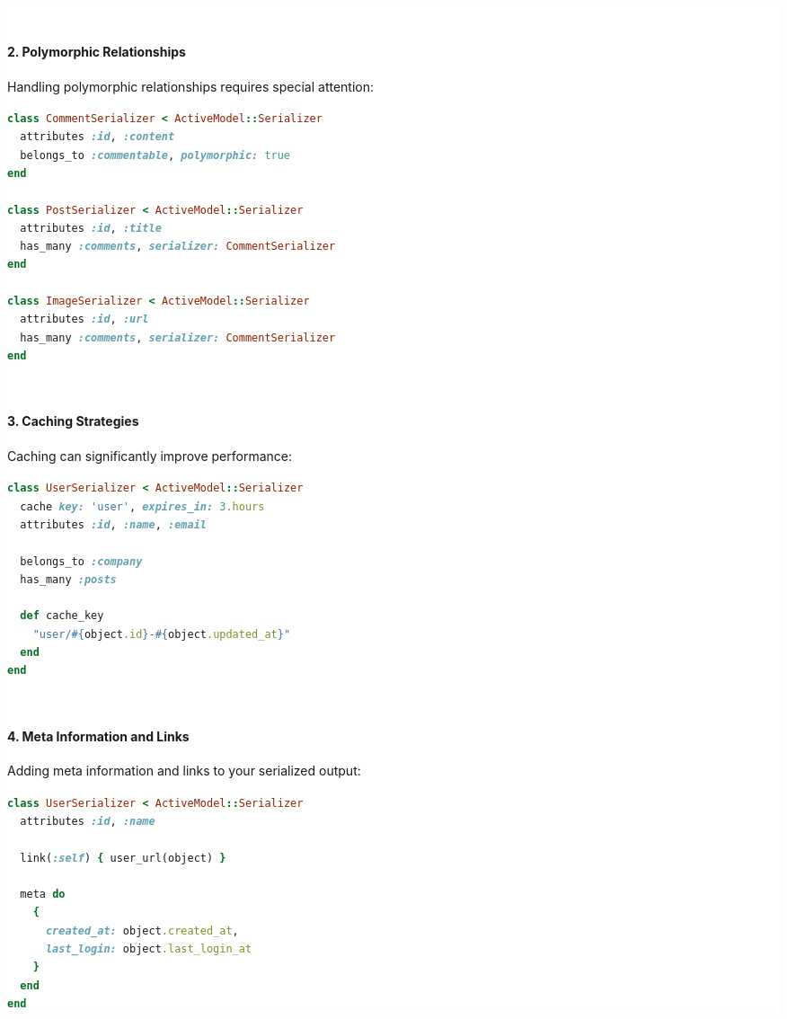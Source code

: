 <br>

#### 2. Polymorphic Relationships

Handling polymorphic relationships requires special attention:

```ruby
class CommentSerializer < ActiveModel::Serializer
  attributes :id, :content
  belongs_to :commentable, polymorphic: true
end

class PostSerializer < ActiveModel::Serializer
  attributes :id, :title
  has_many :comments, serializer: CommentSerializer
end

class ImageSerializer < ActiveModel::Serializer
  attributes :id, :url
  has_many :comments, serializer: CommentSerializer
end

```

<br>

#### 3. Caching Strategies

Caching can significantly improve performance:

```ruby
class UserSerializer < ActiveModel::Serializer
  cache key: 'user', expires_in: 3.hours
  attributes :id, :name, :email

  belongs_to :company
  has_many :posts

  def cache_key
    "user/#{object.id}-#{object.updated_at}"
  end
end

```

<br>

#### 4. Meta Information and Links

Adding meta information and links to your serialized output:

```ruby
class UserSerializer < ActiveModel::Serializer
  attributes :id, :name

  link(:self) { user_url(object) }

  meta do
    {
      created_at: object.created_at,
      last_login: object.last_login_at
    }
  end
end

```
